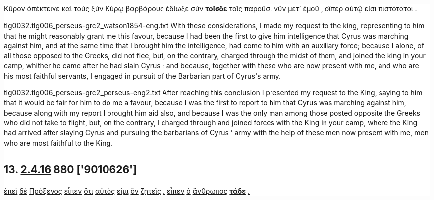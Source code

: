 [Κῦρον](https://atlas-test.fly.dev/morphology/lemmas/?lang=grc&q=Κῦρος "Κῦρος n-s---ma- Cyrus") [ἀπέκτεινε](https://atlas-test.fly.dev/morphology/lemmas/?lang=grc&q=ἀποκτείνω "ἀποκτείνω v3saia--- to kill, slay") [καὶ](https://atlas-test.fly.dev/morphology/lemmas/?lang=grc&q=καί "καί b-------- and, also") [τοὺς](https://atlas-test.fly.dev/morphology/lemmas/?lang=grc&q=ὁ "ὁ l-p---ma- the") [ξὺν](https://atlas-test.fly.dev/morphology/lemmas/?lang=grc&q=σύν "σύν r-------- along with, in company with, together with") [Κύρῳ](https://atlas-test.fly.dev/morphology/lemmas/?lang=grc&q=Κῦρος "Κῦρος n-s---md- Cyrus") [βαρβάρους](https://atlas-test.fly.dev/morphology/lemmas/?lang=grc&q=βάρβαρος "βάρβαρος a-p---ma- barbarous") [ἐδίωξε](https://atlas-test.fly.dev/morphology/lemmas/?lang=grc&q=διώκω "διώκω v3saia--- to pursue") [σὺν](https://atlas-test.fly.dev/morphology/lemmas/?lang=grc&q=σύν "σύν r-------- along with, in company with, together with") **[τοῖσδε](https://atlas-test.fly.dev/morphology/lemmas/?lang=grc&q=ὅδε "ὅδε a-p---nd- this")** [τοῖς](https://atlas-test.fly.dev/morphology/lemmas/?lang=grc&q=ὁ "ὁ l-p---nd- the") [παροῦσι](https://atlas-test.fly.dev/morphology/lemmas/?lang=grc&q=πάρειμι "πάρειμι v-pppand- be present") [νῦν](https://atlas-test.fly.dev/morphology/lemmas/?lang=grc&q=νῦν "νῦν d-------- now at this very time") [μετ’](https://atlas-test.fly.dev/morphology/lemmas/?lang=grc&q=μετά "μετά r-------- (w gen) with, among; (w acc) after") [ἐμοῦ](https://atlas-test.fly.dev/morphology/lemmas/?lang=grc&q=ἐγώ "ἐγώ p-s---cg- I (first person pronoun)") [,](https://atlas-test.fly.dev/morphology/lemmas/?lang=grc&q=, ", u-------- NoDef") [οἵπερ](https://atlas-test.fly.dev/morphology/lemmas/?lang=grc&q=ὅσπερ "ὅσπερ p-p---mn- the very man who, the very thing which") [αὐτῷ](https://atlas-test.fly.dev/morphology/lemmas/?lang=grc&q=αὐτός "αὐτός a-s---md- unemph. 3rd pers.pronoun; -self; [the] same") [εἰσι](https://atlas-test.fly.dev/morphology/lemmas/?lang=grc&q=εἰμί "εἰμί v3ppia--- to be") [πιστότατοι](https://atlas-test.fly.dev/morphology/lemmas/?lang=grc&q=πιστός "πιστός a-p---mns liquid (medicines)") [.](https://atlas-test.fly.dev/morphology/lemmas/?lang=grc&q=. ". u-------- NoDef") 


tlg0032.tlg006_perseus-grc2_watson1854-eng.txt With these considerations, I made my request to the king, representing to him that he might reasonably grant me this favour, because I had been the first to give him intelligence that Cyrus was marching against him, and at the same time that I brought him the intelligence,  had come to him with an auxiliary force; because I alone, of all those opposed to the Greeks, did not flee, but, on the contrary, charged through the midst of them, and joined the king in your camp, whither he came after he had slain Cyrus ; and because, together with these who are now present with me, and who are his most faithful servants, I engaged in pursuit of the Barbarian part of Cyrus's army. 

tlg0032.tlg006_perseus-grc2_perseus-eng2.txt After reaching this conclusion I presented my request to the King, saying to him that it would be fair for him to do me a favour, because I was the first to report to him that  Cyrus  was marching against him, because along with my report I brought him aid also, and because I was the only man among those posted opposite the Greeks who did not take to flight, but, on the contrary, I charged through and joined forces with the King in your camp, where the King had arrived after slaying  Cyrus  and pursuing the barbarians of  Cyrus ’ army with the help of these men now present with me, men who are most faithful to the King. 

## 13. [2.4.16](https://beyond-translation.perseus.org/reader/urn:cts:greekLit:tlg0032.tlg006.perseus-grc2:2.4.16?mode=syntax-trees) 880 ['9010626']
[ἐπεὶ](https://atlas-test.fly.dev/morphology/lemmas/?lang=grc&q=ἐπεί "ἐπεί c-------- after, since, when") [δὲ](https://atlas-test.fly.dev/morphology/lemmas/?lang=grc&q=δέ "δέ b-------- but") [Πρόξενος](https://atlas-test.fly.dev/morphology/lemmas/?lang=grc&q=Πρόξενος "Πρόξενος n-s---mn- Proxenus") [εἶπεν](https://atlas-test.fly.dev/morphology/lemmas/?lang=grc&q=λέγω "λέγω v3saia--- to say, tell, speak; epic and arch.: pick, gather") [ὅτι](https://atlas-test.fly.dev/morphology/lemmas/?lang=grc&q=ὅτι "ὅτι c-------- adv. + superl., as...as possible; ὅτι μή except") [αὐτός](https://atlas-test.fly.dev/morphology/lemmas/?lang=grc&q=αὐτός "αὐτός a-s---mn- unemph. 3rd pers.pronoun; -self; [the] same") [εἰμι](https://atlas-test.fly.dev/morphology/lemmas/?lang=grc&q=εἰμί "εἰμί v1spia--- to be") [ὃν](https://atlas-test.fly.dev/morphology/lemmas/?lang=grc&q=ὅς "ὅς p-s---ma- who, that, which: relative pronoun") [ζητεῖς](https://atlas-test.fly.dev/morphology/lemmas/?lang=grc&q=ζητέω "ζητέω v2spia--- to seek, seek for") [,](https://atlas-test.fly.dev/morphology/lemmas/?lang=grc&q=, ", u-------- NoDef") [εἶπεν](https://atlas-test.fly.dev/morphology/lemmas/?lang=grc&q=λέγω "λέγω v3saia--- to say, tell, speak; epic and arch.: pick, gather") [ὁ](https://atlas-test.fly.dev/morphology/lemmas/?lang=grc&q=ὁ "ὁ l-s---mn- the") [ἄνθρωπος](https://atlas-test.fly.dev/morphology/lemmas/?lang=grc&q=ἄνθρωπος "ἄνθρωπος n-s---mn- man, person, human") **[τάδε](https://atlas-test.fly.dev/morphology/lemmas/?lang=grc&q=ὅδε "ὅδε a-p---na- this")** [.](https://atlas-test.fly.dev/morphology/lemmas/?lang=grc&q=. ". u-------- NoDef") 

